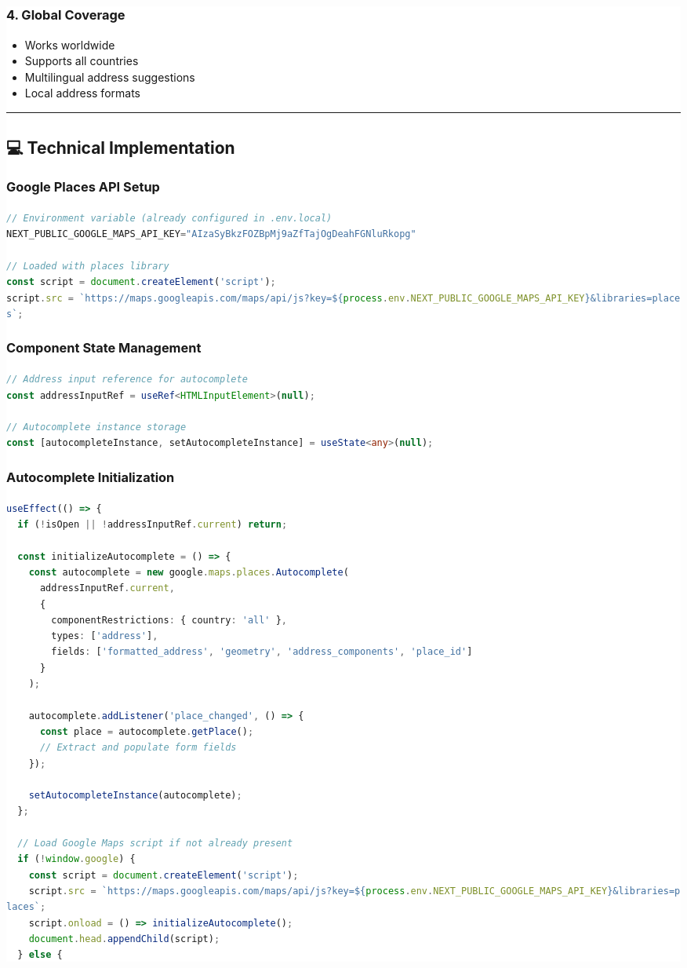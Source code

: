 ### 4. **Global Coverage**
- Works worldwide
- Supports all countries
- Multilingual address suggestions
- Local address formats

---

## 💻 Technical Implementation

### Google Places API Setup

```typescript
// Environment variable (already configured in .env.local)
NEXT_PUBLIC_GOOGLE_MAPS_API_KEY="AIzaSyBkzFOZBpMj9aZfTajOgDeahFGNluRkopg"

// Loaded with places library
const script = document.createElement('script');
script.src = `https://maps.googleapis.com/maps/api/js?key=${process.env.NEXT_PUBLIC_GOOGLE_MAPS_API_KEY}&libraries=places`;
```

### Component State Management

```typescript
// Address input reference for autocomplete
const addressInputRef = useRef<HTMLInputElement>(null);

// Autocomplete instance storage
const [autocompleteInstance, setAutocompleteInstance] = useState<any>(null);
```

### Autocomplete Initialization

```typescript
useEffect(() => {
  if (!isOpen || !addressInputRef.current) return;

  const initializeAutocomplete = () => {
    const autocomplete = new google.maps.places.Autocomplete(
      addressInputRef.current,
      {
        componentRestrictions: { country: 'all' },
        types: ['address'],
        fields: ['formatted_address', 'geometry', 'address_components', 'place_id']
      }
    );

    autocomplete.addListener('place_changed', () => {
      const place = autocomplete.getPlace();
      // Extract and populate form fields
    });

    setAutocompleteInstance(autocomplete);
  };

  // Load Google Maps script if not already present
  if (!window.google) {
    const script = document.createElement('script');
    script.src = `https://maps.googleapis.com/maps/api/js?key=${process.env.NEXT_PUBLIC_GOOGLE_MAPS_API_KEY}&libraries=places`;
    script.onload = () => initializeAutocomplete();
    document.head.appendChild(script);
  } else {
```